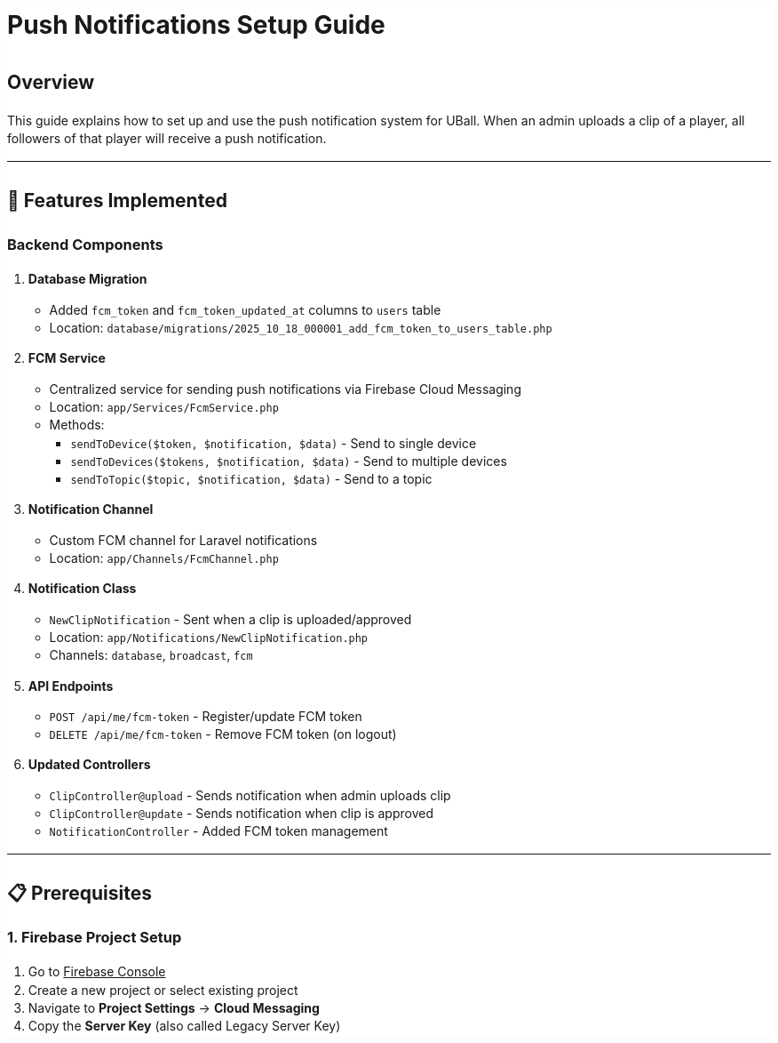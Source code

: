 # Push Notifications Setup Guide

## Overview
This guide explains how to set up and use the push notification system for UBall. When an admin uploads a clip of a player, all followers of that player will receive a push notification.

---

## 🚀 Features Implemented

### **Backend Components**

1. **Database Migration**
   - Added `fcm_token` and `fcm_token_updated_at` columns to `users` table
   - Location: `database/migrations/2025_10_18_000001_add_fcm_token_to_users_table.php`

2. **FCM Service**
   - Centralized service for sending push notifications via Firebase Cloud Messaging
   - Location: `app/Services/FcmService.php`
   - Methods:
     - `sendToDevice($token, $notification, $data)` - Send to single device
     - `sendToDevices($tokens, $notification, $data)` - Send to multiple devices
     - `sendToTopic($topic, $notification, $data)` - Send to a topic

3. **Notification Channel**
   - Custom FCM channel for Laravel notifications
   - Location: `app/Channels/FcmChannel.php`

4. **Notification Class**
   - `NewClipNotification` - Sent when a clip is uploaded/approved
   - Location: `app/Notifications/NewClipNotification.php`
   - Channels: `database`, `broadcast`, `fcm`

5. **API Endpoints**
   - `POST /api/me/fcm-token` - Register/update FCM token
   - `DELETE /api/me/fcm-token` - Remove FCM token (on logout)

6. **Updated Controllers**
   - `ClipController@upload` - Sends notification when admin uploads clip
   - `ClipController@update` - Sends notification when clip is approved
   - `NotificationController` - Added FCM token management

---

## 📋 Prerequisites

### **1. Firebase Project Setup**

1. Go to [Firebase Console](https://console.firebase.google.com/)
2. Create a new project or select existing project
3. Navigate to **Project Settings** → **Cloud Messaging**
4. Copy the **Server Key** (also called Legacy Server Key)
